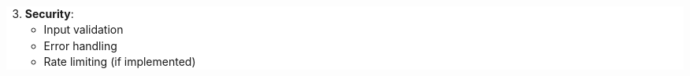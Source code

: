   3. **Security**:
     - Input validation
     - Error handling
     - Rate limiting (if implemented) 